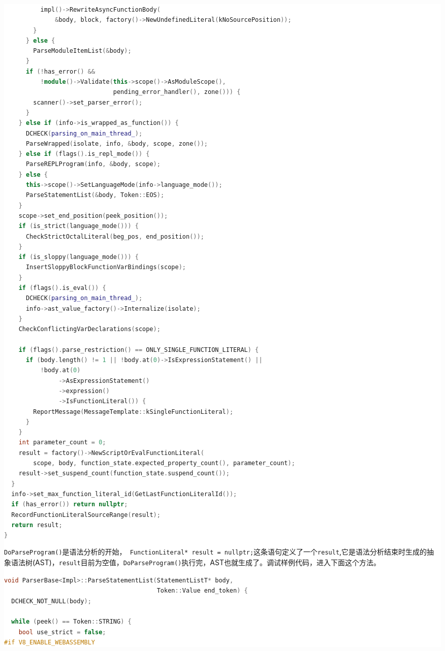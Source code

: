 ```c++
          impl()->RewriteAsyncFunctionBody(
              &body, block, factory()->NewUndefinedLiteral(kNoSourcePosition));
        }
      } else {
        ParseModuleItemList(&body);
      }
      if (!has_error() &&
          !module()->Validate(this->scope()->AsModuleScope(),
                              pending_error_handler(), zone())) {
        scanner()->set_parser_error();
      }
    } else if (info->is_wrapped_as_function()) {
      DCHECK(parsing_on_main_thread_);
      ParseWrapped(isolate, info, &body, scope, zone());
    } else if (flags().is_repl_mode()) {
      ParseREPLProgram(info, &body, scope);
    } else {
      this->scope()->SetLanguageMode(info->language_mode());
      ParseStatementList(&body, Token::EOS);
    }
    scope->set_end_position(peek_position());
    if (is_strict(language_mode())) {
      CheckStrictOctalLiteral(beg_pos, end_position());
    }
    if (is_sloppy(language_mode())) {
      InsertSloppyBlockFunctionVarBindings(scope);
    }
    if (flags().is_eval()) {
      DCHECK(parsing_on_main_thread_);
      info->ast_value_factory()->Internalize(isolate);
    }
    CheckConflictingVarDeclarations(scope);

    if (flags().parse_restriction() == ONLY_SINGLE_FUNCTION_LITERAL) {
      if (body.length() != 1 || !body.at(0)->IsExpressionStatement() ||
          !body.at(0)
               ->AsExpressionStatement()
               ->expression()
               ->IsFunctionLiteral()) {
        ReportMessage(MessageTemplate::kSingleFunctionLiteral);
      }
    }
    int parameter_count = 0;
    result = factory()->NewScriptOrEvalFunctionLiteral(
        scope, body, function_state.expected_property_count(), parameter_count);
    result->set_suspend_count(function_state.suspend_count());
  }
  info->set_max_function_literal_id(GetLastFunctionLiteralId());
  if (has_error()) return nullptr;
  RecordFunctionLiteralSourceRange(result);
  return result;
}
```
`DoParseProgram()`是语法分析的开始，` FunctionLiteral* result = nullptr;`这条语句定义了一个`result`,它是语法分析结束时生成的抽象语法树(AST)，`result`目前为空值，`DoParseProgram()`执行完，AST也就生成了。调试样例代码，进入下面这个方法。
```c++
void ParserBase<Impl>::ParseStatementList(StatementListT* body,
                                          Token::Value end_token) {
  DCHECK_NOT_NULL(body);

  while (peek() == Token::STRING) {
    bool use_strict = false;
#if V8_ENABLE_WEBASSEMBLY
```